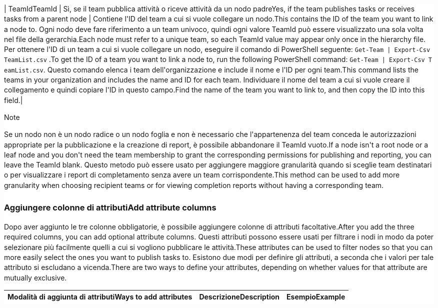 | <span data-ttu-id="c4d3f-181">TeamId</span><span class="sxs-lookup"><span data-stu-id="c4d3f-181">TeamId</span></span>        | <span data-ttu-id="c4d3f-182">Sì, se il team pubblica attività o riceve attività da un nodo padre</span><span class="sxs-lookup"><span data-stu-id="c4d3f-182">Yes, if the team publishes tasks or receives tasks from a parent node</span></span>       | <span data-ttu-id="c4d3f-183">Contiene l'ID del team a cui si vuole collegare un nodo.</span><span class="sxs-lookup"><span data-stu-id="c4d3f-183">This contains the ID of the team you want to link a node to.</span></span> <span data-ttu-id="c4d3f-184">Ogni nodo deve fare riferimento a un team univoco, quindi ogni valore TeamId può essere visualizzato una sola volta nel file della gerarchia.</span><span class="sxs-lookup"><span data-stu-id="c4d3f-184">Each node must refer to a unique team, so each TeamId value may appear only once in the hierarchy file.</span></span> <span data-ttu-id="c4d3f-185">Per ottenere l'ID di un team a cui si vuole collegare un nodo, eseguire il comando di PowerShell seguente: `Get-Team | Export-Csv TeamList.csv` .</span><span class="sxs-lookup"><span data-stu-id="c4d3f-185">To get the ID of a team you want to link a node to, run the following PowerShell command: `Get-Team | Export-Csv TeamList.csv`.</span></span> <span data-ttu-id="c4d3f-186">Questo comando elenca i team dell'organizzazione e include il nome e l'ID per ogni team.</span><span class="sxs-lookup"><span data-stu-id="c4d3f-186">This command lists the teams in your organization and includes the name and ID for each team.</span></span> <span data-ttu-id="c4d3f-187">Individuare il nome del team a cui si vuole creare il collegamento e quindi copiare l'ID in questo campo.</span><span class="sxs-lookup"><span data-stu-id="c4d3f-187">Find the name of the team you want to link to, and then copy the ID into this field.</span></span>|

> [!NOTE]
> <span data-ttu-id="c4d3f-188">Se un nodo non è un nodo radice o un nodo foglia e non è necessario che l'appartenenza del team conceda le autorizzazioni appropriate per la pubblicazione e la creazione di report, è possibile abbandonare il TeamId vuoto.</span><span class="sxs-lookup"><span data-stu-id="c4d3f-188">If a node isn't a root node or a leaf node and you don't need the team membership to grant the corresponding permissions for publishing and reporting, you can leave the TeamId blank.</span></span> <span data-ttu-id="c4d3f-189">Questo metodo può essere usato per aggiungere maggiore granularità quando si sceglie team destinatari o per visualizzare i report di completamento senza avere un team corrispondente.</span><span class="sxs-lookup"><span data-stu-id="c4d3f-189">This method can be used to add more granularity when choosing recipient teams or for viewing completion reports without having a corresponding team.</span></span>

### <a name="add-attribute-columns"></a><span data-ttu-id="c4d3f-190">Aggiungere colonne di attributi</span><span class="sxs-lookup"><span data-stu-id="c4d3f-190">Add attribute columns</span></span>

<span data-ttu-id="c4d3f-191">Dopo aver aggiunto le tre colonne obbligatorie, è possibile aggiungere colonne di attributi facoltative.</span><span class="sxs-lookup"><span data-stu-id="c4d3f-191">After you add the three required columns, you can add optional attribute columns.</span></span> <span data-ttu-id="c4d3f-192">Questi attributi possono essere usati per filtrare i nodi in modo da poter selezionare più facilmente quelli a cui si vogliono pubblicare le attività.</span><span class="sxs-lookup"><span data-stu-id="c4d3f-192">These attributes can be used to filter nodes so that you can more easily select the ones you want to publish tasks to.</span></span> <span data-ttu-id="c4d3f-193">Esistono due modi per definire gli attributi, a seconda che i valori per tale attributo si escludano a vicenda.</span><span class="sxs-lookup"><span data-stu-id="c4d3f-193">There are two ways to define your attributes, depending on whether values for that attribute are mutually exclusive.</span></span>

|<span data-ttu-id="c4d3f-194">Modalità di aggiunta di attributi</span><span class="sxs-lookup"><span data-stu-id="c4d3f-194">Ways to add attributes</span></span>|<span data-ttu-id="c4d3f-195">Descrizione</span><span class="sxs-lookup"><span data-stu-id="c4d3f-195">Description</span></span> |<span data-ttu-id="c4d3f-196">Esempio</span><span class="sxs-lookup"><span data-stu-id="c4d3f-196">Example</span></span>  |
|---|---------|---------|